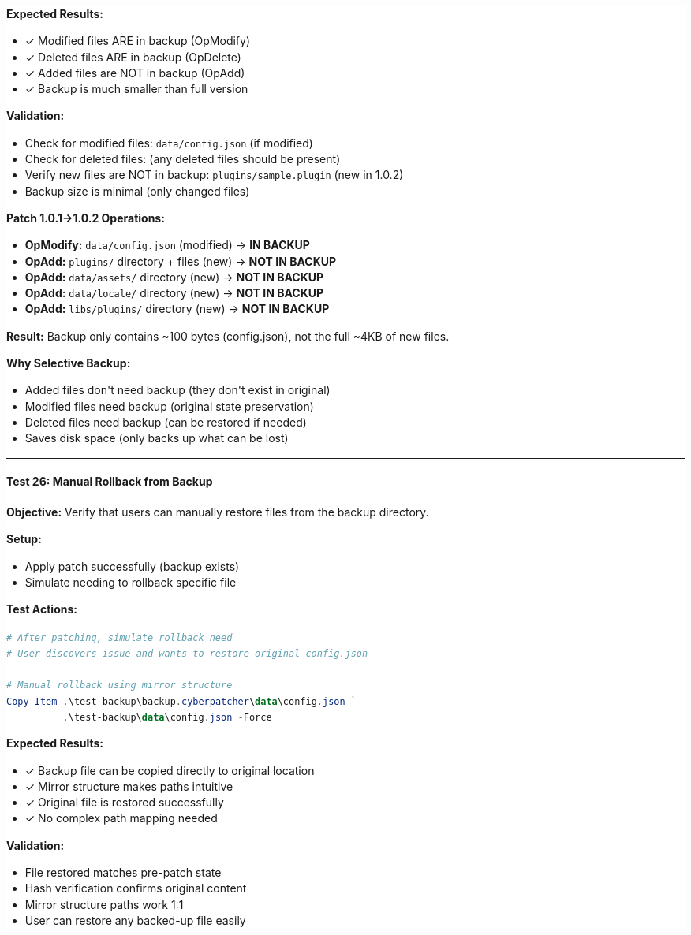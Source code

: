**Expected Results:**
- ✓ Modified files ARE in backup (OpModify)
- ✓ Deleted files ARE in backup (OpDelete)
- ✓ Added files are NOT in backup (OpAdd)
- ✓ Backup is much smaller than full version

**Validation:**
- Check for modified files: `data/config.json` (if modified)
- Check for deleted files: (any deleted files should be present)
- Verify new files are NOT in backup: `plugins/sample.plugin` (new in 1.0.2)
- Backup size is minimal (only changed files)

**Patch 1.0.1→1.0.2 Operations:**
- **OpModify:** `data/config.json` (modified) → **IN BACKUP**
- **OpAdd:** `plugins/` directory + files (new) → **NOT IN BACKUP**
- **OpAdd:** `data/assets/` directory (new) → **NOT IN BACKUP**
- **OpAdd:** `data/locale/` directory (new) → **NOT IN BACKUP**
- **OpAdd:** `libs/plugins/` directory (new) → **NOT IN BACKUP**

**Result:** Backup only contains ~100 bytes (config.json), not the full ~4KB of new files.

**Why Selective Backup:**
- Added files don't need backup (they don't exist in original)
- Modified files need backup (original state preservation)
- Deleted files need backup (can be restored if needed)
- Saves disk space (only backs up what can be lost)

---

#### Test 26: Manual Rollback from Backup

**Objective:** Verify that users can manually restore files from the backup directory.

**Setup:**
- Apply patch successfully (backup exists)
- Simulate needing to rollback specific file

**Test Actions:**
```powershell
# After patching, simulate rollback need
# User discovers issue and wants to restore original config.json

# Manual rollback using mirror structure
Copy-Item .\test-backup\backup.cyberpatcher\data\config.json `
          .\test-backup\data\config.json -Force
```

**Expected Results:**
- ✓ Backup file can be copied directly to original location
- ✓ Mirror structure makes paths intuitive
- ✓ Original file is restored successfully
- ✓ No complex path mapping needed

**Validation:**
- File restored matches pre-patch state
- Hash verification confirms original content
- Mirror structure paths work 1:1
- User can restore any backed-up file easily
